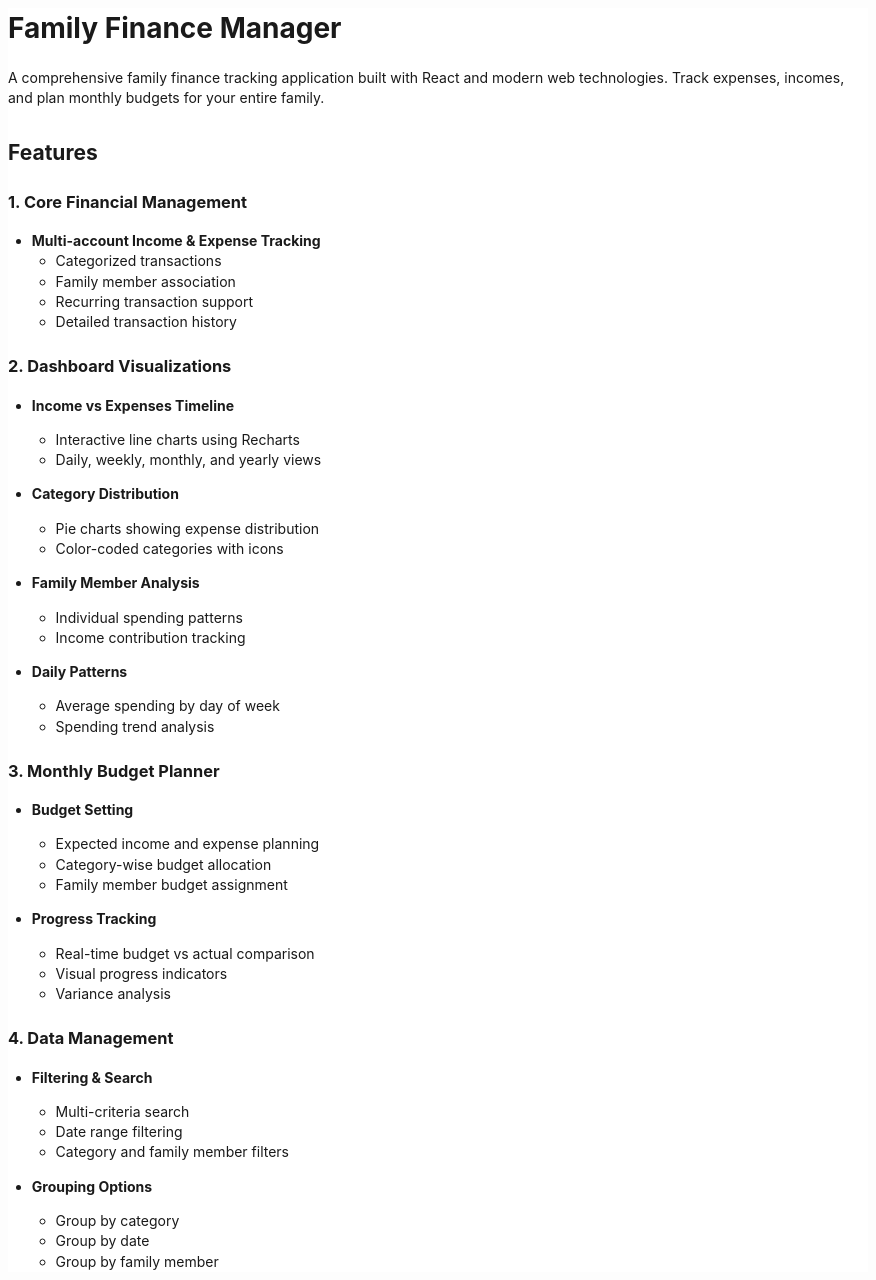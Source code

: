 # Family Finance Manager

A comprehensive family finance tracking application built with React and modern web technologies. Track expenses, incomes, and plan monthly budgets for your entire family.

## Features

### 1. Core Financial Management
- **Multi-account Income & Expense Tracking**
  - Categorized transactions
  - Family member association
  - Recurring transaction support
  - Detailed transaction history

### 2. Dashboard Visualizations
- **Income vs Expenses Timeline**
  - Interactive line charts using Recharts
  - Daily, weekly, monthly, and yearly views
  
- **Category Distribution**
  - Pie charts showing expense distribution
  - Color-coded categories with icons
  
- **Family Member Analysis**
  - Individual spending patterns
  - Income contribution tracking
  
- **Daily Patterns**
  - Average spending by day of week
  - Spending trend analysis

### 3. Monthly Budget Planner
- **Budget Setting**
  - Expected income and expense planning
  - Category-wise budget allocation
  - Family member budget assignment
  
- **Progress Tracking**
  - Real-time budget vs actual comparison
  - Visual progress indicators
  - Variance analysis

### 4. Data Management
- **Filtering & Search**
  - Multi-criteria search
  - Date range filtering
  - Category and family member filters
  
- **Grouping Options**
  - Group by category
  - Group by date
  - Group by family member
